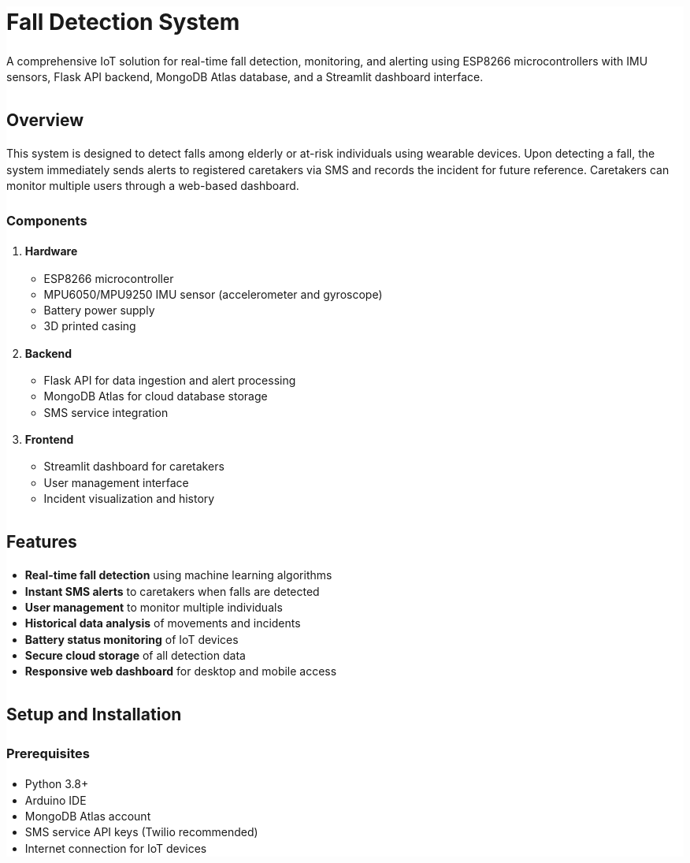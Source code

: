 # Fall Detection System

A comprehensive IoT solution for real-time fall detection, monitoring, and alerting using ESP8266 microcontrollers with IMU sensors, Flask API backend, MongoDB Atlas database, and a Streamlit dashboard interface.

## Overview

This system is designed to detect falls among elderly or at-risk individuals using wearable devices. Upon detecting a fall, the system immediately sends alerts to registered caretakers via SMS and records the incident for future reference. Caretakers can monitor multiple users through a web-based dashboard.

### Components

1. **Hardware**
   - ESP8266 microcontroller
   - MPU6050/MPU9250 IMU sensor (accelerometer and gyroscope)
   - Battery power supply
   - 3D printed casing

2. **Backend**
   - Flask API for data ingestion and alert processing
   - MongoDB Atlas for cloud database storage
   - SMS service integration

3. **Frontend**
   - Streamlit dashboard for caretakers
   - User management interface
   - Incident visualization and history

## Features

- **Real-time fall detection** using machine learning algorithms
- **Instant SMS alerts** to caretakers when falls are detected
- **User management** to monitor multiple individuals
- **Historical data analysis** of movements and incidents
- **Battery status monitoring** of IoT devices
- **Secure cloud storage** of all detection data
- **Responsive web dashboard** for desktop and mobile access

## Setup and Installation

### Prerequisites

- Python 3.8+
- Arduino IDE
- MongoDB Atlas account
- SMS service API keys (Twilio recommended)
- Internet connection for IoT devices
